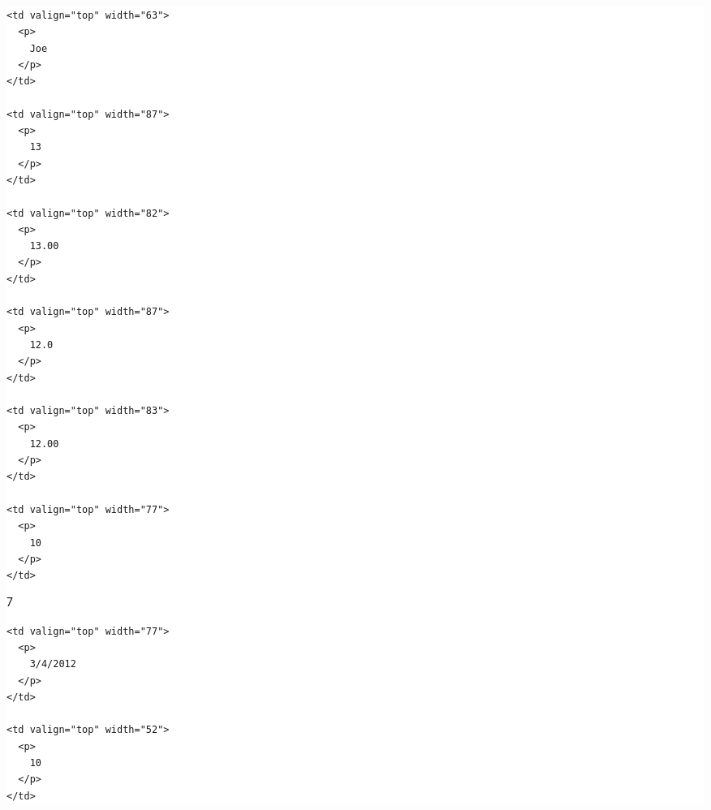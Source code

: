     <td valign="top" width="63">
      <p>
        Joe
      </p>
    </td>
    
    <td valign="top" width="87">
      <p>
        13
      </p>
    </td>
    
    <td valign="top" width="82">
      <p>
        13.00
      </p>
    </td>
    
    <td valign="top" width="87">
      <p>
        12.0
      </p>
    </td>
    
    <td valign="top" width="83">
      <p>
        12.00
      </p>
    </td>
    
    <td valign="top" width="77">
      <p>
        10
      </p>
    </td>
  </tr>
  
  <tr>
    <td valign="top" width="27">
      <p>
        7
      </p>
    </td>
    
    <td valign="top" width="77">
      <p>
        3/4/2012
      </p>
    </td>
    
    <td valign="top" width="52">
      <p>
        10
      </p>
    </td>
    